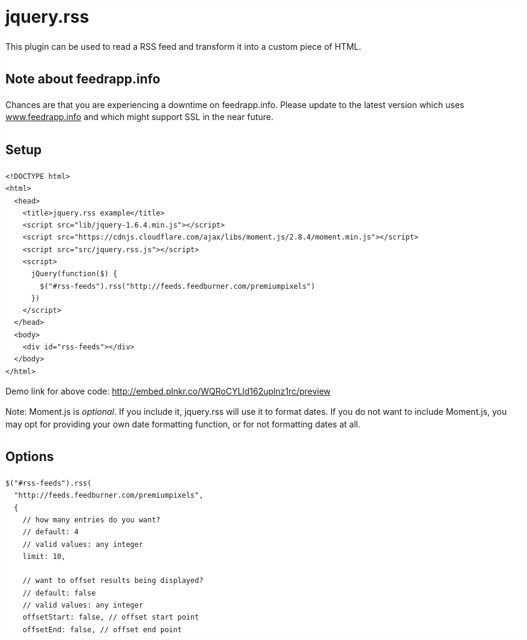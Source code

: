# jquery.rss

This plugin can be used to read a RSS feed and transform it into a custom piece of HTML.

## Note about feedrapp.info

Chances are that you are experiencing a downtime on feedrapp.info. Please update to the latest version which uses www.feedrapp.info and which might support SSL in the near future.

## Setup

    <!DOCTYPE html>
    <html>
      <head>
        <title>jquery.rss example</title>
        <script src="lib/jquery-1.6.4.min.js"></script>
        <script src="https://cdnjs.cloudflare.com/ajax/libs/moment.js/2.8.4/moment.min.js"></script>
        <script src="src/jquery.rss.js"></script>
        <script>
          jQuery(function($) {
            $("#rss-feeds").rss("http://feeds.feedburner.com/premiumpixels")
          })
        </script>
      </head>
      <body>
        <div id="rss-feeds"></div>
      </body>
    </html>

Demo link for above code: http://embed.plnkr.co/WQRoCYLld162uplnz1rc/preview

Note: Moment.js is _optional_. If you include it, jquery.rss will use it to format dates.
If you do not want to include Moment.js, you may opt for providing your own date formatting function, or for not formatting dates at all.

## Options

    $("#rss-feeds").rss(
      "http://feeds.feedburner.com/premiumpixels",
      {
        // how many entries do you want?
        // default: 4
        // valid values: any integer
        limit: 10,

        // want to offset results being displayed?
        // default: false
        // valid values: any integer
        offsetStart: false, // offset start point
        offsetEnd: false, // offset end point
